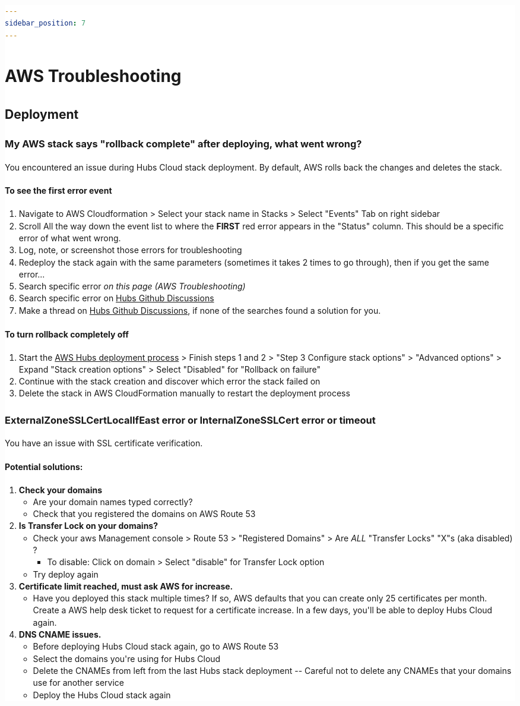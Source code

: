 ```yaml
---
sidebar_position: 7
---
```


# AWS Troubleshooting

## Deployment

### My AWS stack says "rollback complete" after deploying, what went wrong?

You encountered an issue during Hubs Cloud stack deployment. By default, AWS rolls back the changes and deletes the stack.

#### To see the first error event

1. Navigate to AWS Cloudformation > Select your stack name in Stacks > Select "Events" Tab on right sidebar
2. Scroll All the way down the event list to where the **FIRST** red error appears in the "Status" column. This should be a specific error of what went wrong.
3. Log, note, or screenshot those errors for troubleshooting
4. Redeploy the stack again with the same parameters (sometimes it takes 2 times to go through), then if you get the same error...
5. Search specific error _on this page (AWS Troubleshooting)_
6. Search specific error on [Hubs Github Discussions](https://github.com/mozilla/hubs/discussions)
7. Make a thread on [Hubs Github Discussions](https://github.com/mozilla/hubs/discussions), if none of the searches found a solution for you.

#### To turn rollback completely off

1. Start the [AWS Hubs deployment process](https://hubs.mozilla.com/cloud) > Finish steps 1 and 2 > "Step 3 Configure stack options" > "Advanced options" > Expand "Stack creation options" > Select "Disabled" for "Rollback on failure"
2. Continue with the stack creation and discover which error the stack failed on
3. Delete the stack in AWS CloudFormation manually to restart the deployment process

### ExternalZoneSSLCertLocalIfEast error or InternalZoneSSLCert error or timeout

You have an issue with SSL certificate verification.

#### Potential solutions:

1. **Check your domains**
   - Are your domain names typed correctly?
   - Check that you registered the domains on AWS Route 53
2. **Is Transfer Lock on your domains?**
   - Check your aws Management console > Route 53 > "Registered Domains" > Are _ALL_ "Transfer Locks" "X"s (aka disabled) ?
     - To disable: Click on domain > Select "disable" for Transfer Lock option
   - Try deploy again
3. **Certificate limit reached, must ask AWS for increase.**
   - Have you deployed this stack multiple times? If so, AWS defaults that you can create only 25 certificates per month. Create a AWS help desk ticket to request for a certificate increase. In a few days, you'll be able to deploy Hubs Cloud again.
4. **DNS CNAME issues.**
   - Before deploying Hubs Cloud stack again, go to AWS Route 53
   - Select the domains you're using for Hubs Cloud
   - Delete the CNAMEs from left from the last Hubs stack deployment -- Careful not to delete any CNAMEs that your domains use for another service
   - Deploy the Hubs Cloud stack again